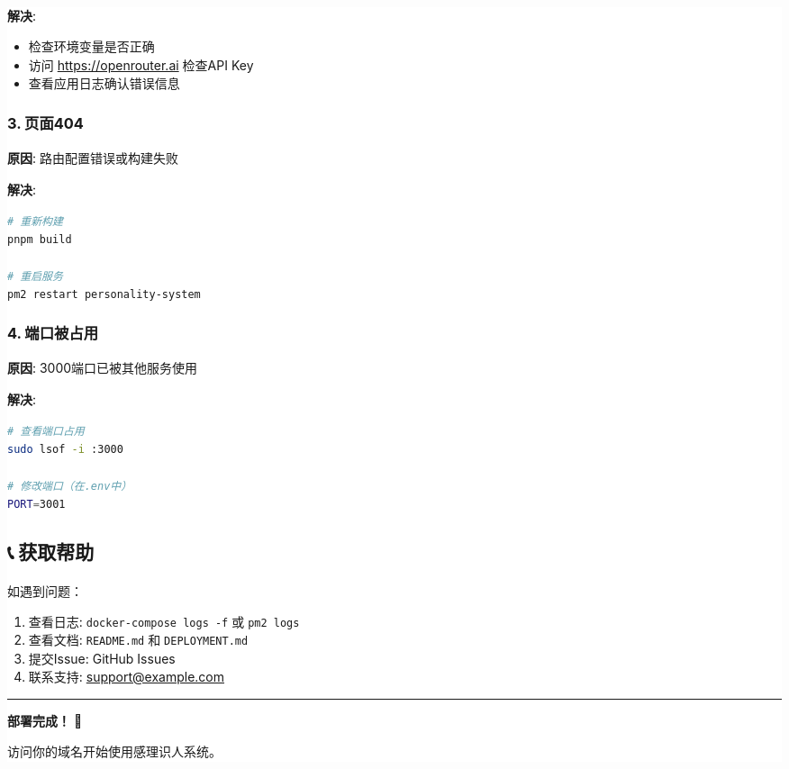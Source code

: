 **解决**:
- 检查环境变量是否正确
- 访问 https://openrouter.ai 检查API Key
- 查看应用日志确认错误信息

### 3. 页面404

**原因**: 路由配置错误或构建失败

**解决**:
```bash
# 重新构建
pnpm build

# 重启服务
pm2 restart personality-system
```

### 4. 端口被占用

**原因**: 3000端口已被其他服务使用

**解决**:
```bash
# 查看端口占用
sudo lsof -i :3000

# 修改端口（在.env中）
PORT=3001
```

## 📞 获取帮助

如遇到问题：

1. 查看日志: `docker-compose logs -f` 或 `pm2 logs`
2. 查看文档: `README.md` 和 `DEPLOYMENT.md`
3. 提交Issue: GitHub Issues
4. 联系支持: support@example.com

---

**部署完成！** 🎉

访问你的域名开始使用感理识人系统。
